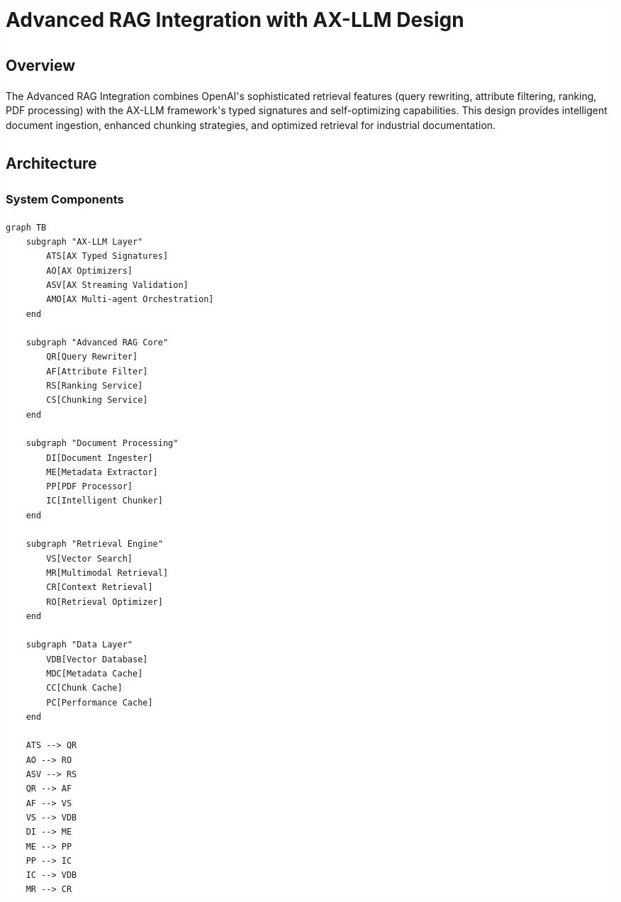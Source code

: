 # Advanced RAG Integration with AX-LLM Design

## Overview

The Advanced RAG Integration combines OpenAI's sophisticated retrieval features (query rewriting, attribute filtering, ranking, PDF processing) with the AX-LLM framework's typed signatures and self-optimizing capabilities. This design provides intelligent document ingestion, enhanced chunking strategies, and optimized retrieval for industrial documentation.

## Architecture

### System Components

```mermaid
graph TB
    subgraph "AX-LLM Layer"
        ATS[AX Typed Signatures]
        AO[AX Optimizers]
        ASV[AX Streaming Validation]
        AMO[AX Multi-agent Orchestration]
    end
    
    subgraph "Advanced RAG Core"
        QR[Query Rewriter]
        AF[Attribute Filter]
        RS[Ranking Service]
        CS[Chunking Service]
    end
    
    subgraph "Document Processing"
        DI[Document Ingester]
        ME[Metadata Extractor]
        PP[PDF Processor]
        IC[Intelligent Chunker]
    end
    
    subgraph "Retrieval Engine"
        VS[Vector Search]
        MR[Multimodal Retrieval]
        CR[Context Retrieval]
        RO[Retrieval Optimizer]
    end
    
    subgraph "Data Layer"
        VDB[Vector Database]
        MDC[Metadata Cache]
        CC[Chunk Cache]
        PC[Performance Cache]
    end
    
    ATS --> QR
    AO --> RO
    ASV --> RS
    QR --> AF
    AF --> VS
    VS --> VDB
    DI --> ME
    ME --> PP
    PP --> IC
    IC --> VDB
    MR --> CR
```